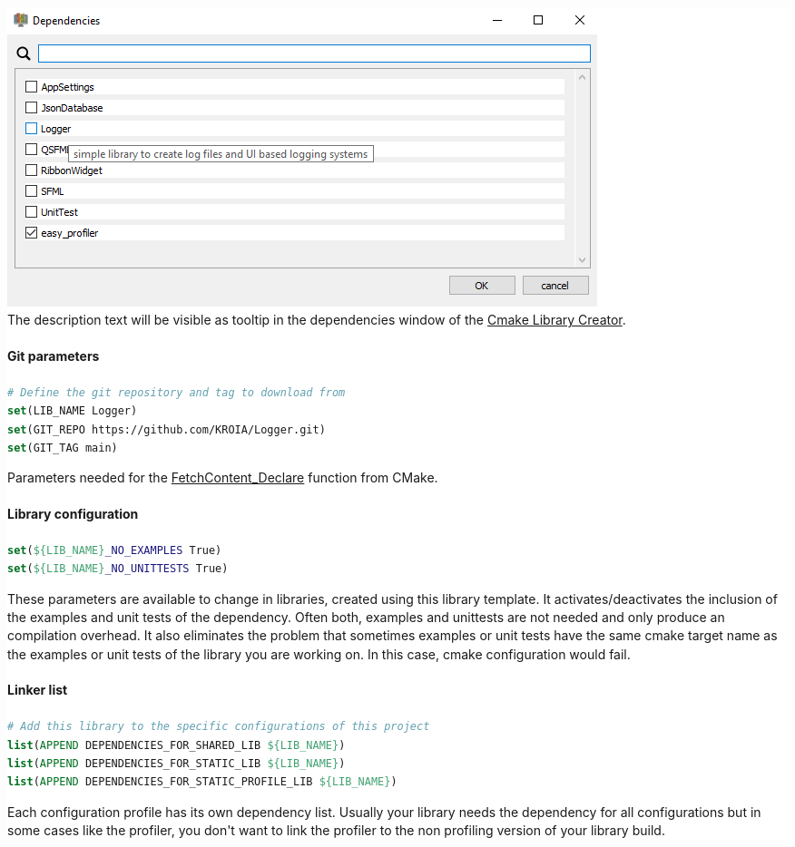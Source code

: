 ![Dependency tooltip](Images/LoggerDependency_tooltip.png)<br>
The description text will be visible as tooltip in the dependencies window of the [Cmake Library Creator](https://github.com/KROIA/CmakeLibCreator).
#### Git parameters
``` cmake
# Define the git repository and tag to download from
set(LIB_NAME Logger)
set(GIT_REPO https://github.com/KROIA/Logger.git)
set(GIT_TAG main)
```
Parameters needed for the [FetchContent_Declare](https://cmake.org/cmake/help/latest/module/FetchContent.html) function from CMake.

#### Library configuration
``` cmake
set(${LIB_NAME}_NO_EXAMPLES True)
set(${LIB_NAME}_NO_UNITTESTS True)
```
These parameters are available to change in libraries, created using this library template.
It activates/deactivates the inclusion of the examples and unit tests of the dependency.
Often both, examples and unittests are not needed and only produce an compilation overhead.
It also eliminates the problem that sometimes examples or unit tests have the same cmake target name as the examples or unit tests of the library you are working on. In this case, cmake configuration would fail.

#### Linker list
``` cmake
# Add this library to the specific configurations of this project
list(APPEND DEPENDENCIES_FOR_SHARED_LIB ${LIB_NAME})   
list(APPEND DEPENDENCIES_FOR_STATIC_LIB ${LIB_NAME})  
list(APPEND DEPENDENCIES_FOR_STATIC_PROFILE_LIB ${LIB_NAME}) 
```
Each configuration profile has its own dependency list.
Usually your library needs the dependency for all configurations but in some cases like the profiler, you don't want to link the profiler to the non profiling version of your library build.
